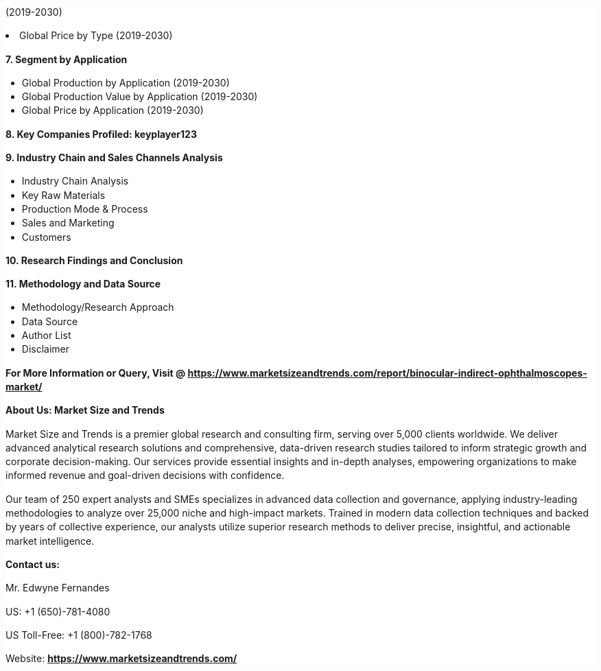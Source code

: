 (2019-2030)</li><li>Global Price by Type (2019-2030)</li></ul><p><strong>7. Segment by Application</strong></p><ul><li>Global Production by Application (2019-2030)</li><li>Global Production Value by Application (2019-2030)</li><li>Global Price by Application (2019-2030)</li></ul><p><strong>8. Key Companies Profiled: keyplayer123</strong></p><p><strong>9. Industry Chain and Sales Channels Analysis</strong></p><ul><li>Industry Chain Analysis</li><li>Key Raw Materials</li><li>Production Mode &amp; Process</li><li>Sales and Marketing</li><li>Customers</li></ul><p><strong>10. Research Findings and Conclusion</strong></p><p><strong>11. Methodology and Data Source</strong></p><ul><li>Methodology/Research Approach</li><li>Data Source</li><li>Author List</li><li>Disclaimer</li></ul></p><p><strong>For More Information or Query, Visit @ <a href="https://www.marketsizeandtrends.com/report/binocular-indirect-ophthalmoscopes-market/">https://www.marketsizeandtrends.com/report/binocular-indirect-ophthalmoscopes-market/</a></strong></p><p><strong>About Us: Market Size and Trends</strong></p><p>Market Size and Trends is a premier global research and consulting firm, serving over 5,000 clients worldwide. We deliver advanced analytical research solutions and comprehensive, data-driven research studies tailored to inform strategic growth and corporate decision-making. Our services provide essential insights and in-depth analyses, empowering organizations to make informed revenue and goal-driven decisions with confidence.</p><p>Our team of 250 expert analysts and SMEs specializes in advanced data collection and governance, applying industry-leading methodologies to analyze over 25,000 niche and high-impact markets. Trained in modern data collection techniques and backed by years of collective experience, our analysts utilize superior research methods to deliver precise, insightful, and actionable market intelligence.</p><p><strong>Contact us:</strong></p><p>Mr. Edwyne Fernandes</p><p>US: +1 (650)-781-4080</p><p>US Toll-Free: +1 (800)-782-1768</p><p>Website: <strong><a href="https://www.marketsizeandtrends.com/">https://www.marketsizeandtrends.com/</a></strong></p>

